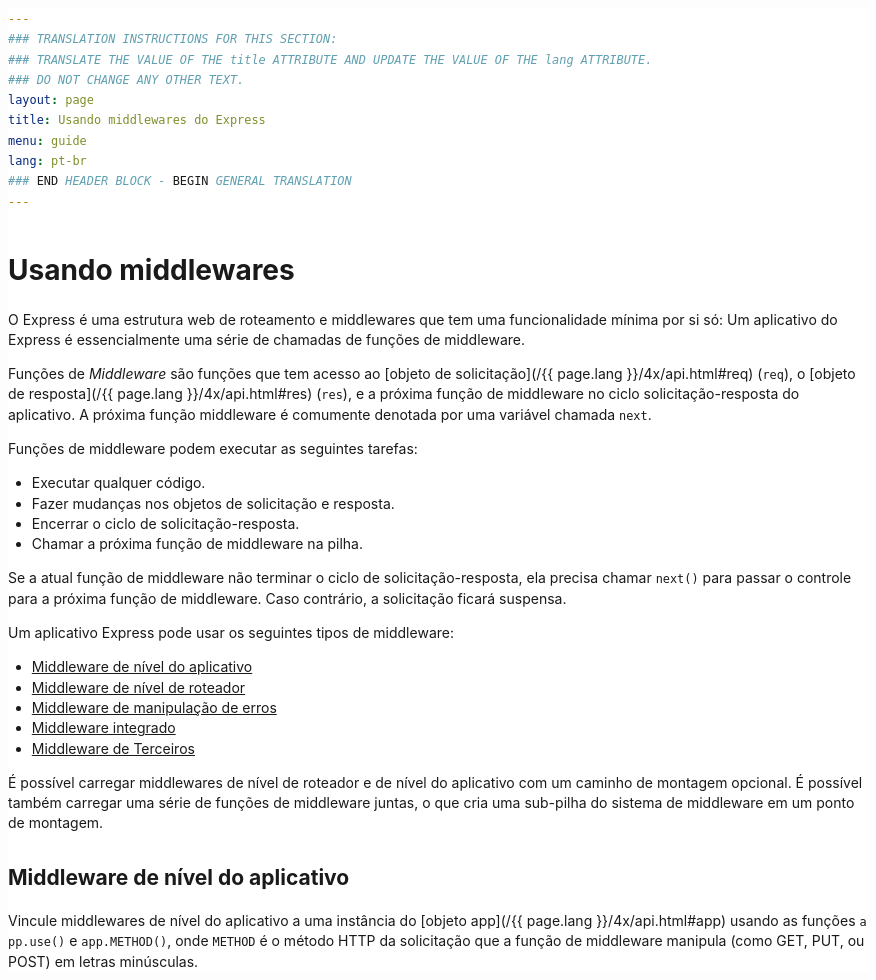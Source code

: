 ```yaml
---
### TRANSLATION INSTRUCTIONS FOR THIS SECTION:
### TRANSLATE THE VALUE OF THE title ATTRIBUTE AND UPDATE THE VALUE OF THE lang ATTRIBUTE.
### DO NOT CHANGE ANY OTHER TEXT.
layout: page
title: Usando middlewares do Express
menu: guide
lang: pt-br
### END HEADER BLOCK - BEGIN GENERAL TRANSLATION
---
```


# Usando middlewares

O Express é uma estrutura web de roteamento e middlewares que
tem uma funcionalidade mínima por si só: Um aplicativo do Express é
essencialmente uma série de chamadas de funções de middleware.

Funções de *Middleware* são funções que tem acesso
ao [objeto de solicitação](/{{ page.lang }}/4x/api.html#req)
(`req`), o [objeto de resposta](/{{ page.lang }}/4x/api.html#res)
(`res`), e a próxima função de middleware no ciclo
solicitação-resposta do aplicativo. A próxima função middleware é
comumente denotada por uma variável chamada `next`.

Funções de middleware podem executar as seguintes tarefas:

* Executar qualquer código.
* Fazer mudanças nos objetos de solicitação e resposta.
* Encerrar o ciclo de solicitação-resposta.
* Chamar a próxima função de middleware na pilha.

Se a atual função de middleware não terminar o ciclo de
solicitação-resposta, ela precisa chamar `next()`
para passar o controle para a próxima função de middleware. Caso
contrário, a solicitação ficará suspensa.

Um aplicativo Express pode usar os seguintes tipos de middleware:

 - [Middleware de nível do aplicativo](#middleware.application)
 - [Middleware de nível de roteador](#middleware.router)
 - [Middleware de manipulação de erros](#middleware.error-handling)
 - [Middleware integrado](#middleware.built-in)
 - [Middleware de Terceiros](#middleware.third-party)

É possível carregar middlewares de nível de roteador e de nível do aplicativo com um caminho de montagem opcional.
É possível também carregar uma série de funções de middleware juntas, o que cria uma sub-pilha do sistema de middleware em um ponto de montagem.

<h2 id='middleware.application'>Middleware de nível do aplicativo</h2>

Vincule middlewares de nível do aplicativo a uma instância do
[objeto app](/{{ page.lang }}/4x/api.html#app) usando as funções
`app.use()` e `app.METHOD()`, onde
`METHOD` é o método HTTP da solicitação que a função
de middleware manipula (como GET, PUT, ou POST) em letras minúsculas.
